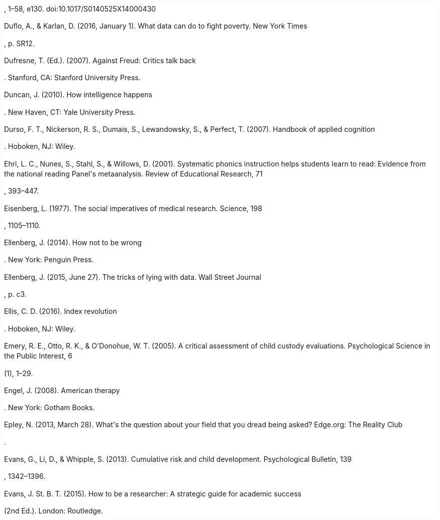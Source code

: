  , 1–58, e130. doi:10.1017/S0140525X14000430 

 Duflo, A., & Karlan, D. (2016, January 1). What data can do to fight poverty.  New York Times 

 , p. SR12. 

 Dufresne, T. (Ed.). (2007).  Against Freud: Critics talk back 

 . Stanford, CA: Stanford University Press. 

 Duncan, J. (2010).  How intelligence happens 

 . New Haven, CT: Yale University Press. 

 Durso, F. T., Nickerson, R. S., Dumais, S., Lewandowsky, S., & Perfect, T. (2007).  Handbook of applied cognition 

 . Hoboken, NJ: Wiley. 

 Ehri, L. C., Nunes, S., Stahl, S., & Willows, D. (2001). Systematic phonics instruction helps students learn to read: Evidence from the national reading Panel's metaanalysis.  Review of Educational Research, 71 

 , 393–447. 

 Eisenberg, L. (1977). The social imperatives of medical research.  Science, 198 

 , 1105–1110. 

 Ellenberg, J. (2014).  How not to be wrong 

 . New York: Penguin Press. 

 Ellenberg, J. (2015, June 27). The tricks of lying with data.  Wall Street Journal 

 , p. c3. 

 Ellis, C. D. (2016).  Index revolution 

 . Hoboken, NJ: Wiley. 

 Emery, R. E., Otto, R. K., & O'Donohue, W. T. (2005). A critical assessment of child custody evaluations.  Psychological Science in the Public Interest, 6 

 (1), 1–29. 

 Engel, J. (2008).  American therapy 

 . New York: Gotham Books. 

 Epley, N. (2013, March 28). What's the question about your field that you dread being asked?  Edge.org: The Reality Club 

 . 

 Evans, G., Li, D., & Whipple, S. (2013). Cumulative risk and child development.  Psychological Bulletin, 139 

 , 1342–1396. 

 Evans, J. St. B. T. (2015).  How to be a researcher: A strategic guide for academic success 

 (2nd Ed.). London: Routledge. 
